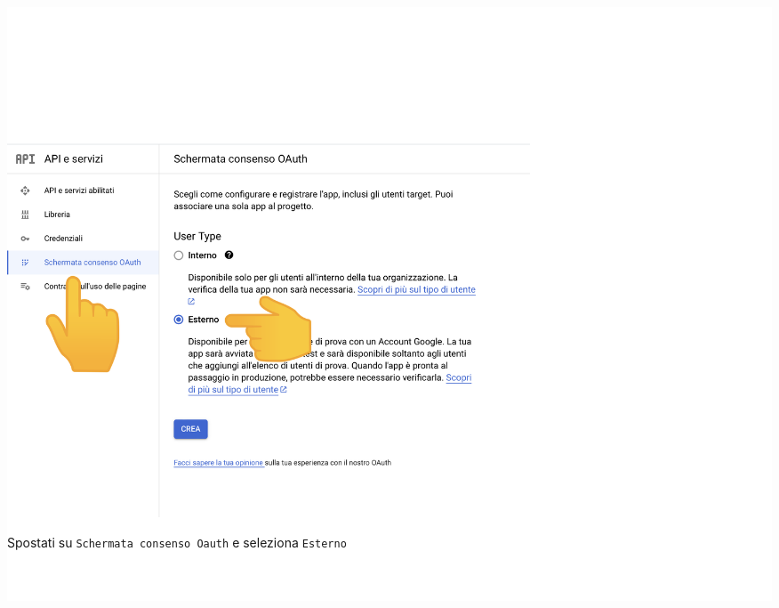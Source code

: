 <br>
<br>

<div style="display: flex;">
    <div style="flex: 1;">
        <img src="./img/image-9.png" style="height: 30em; margin-top: 8em;">
    </div>
</div>

Spostati su `Schermata consenso Oauth` e seleziona `Esterno`


<br>
<br>

<div style="display: flex;">
    <div style="flex: 1;">
